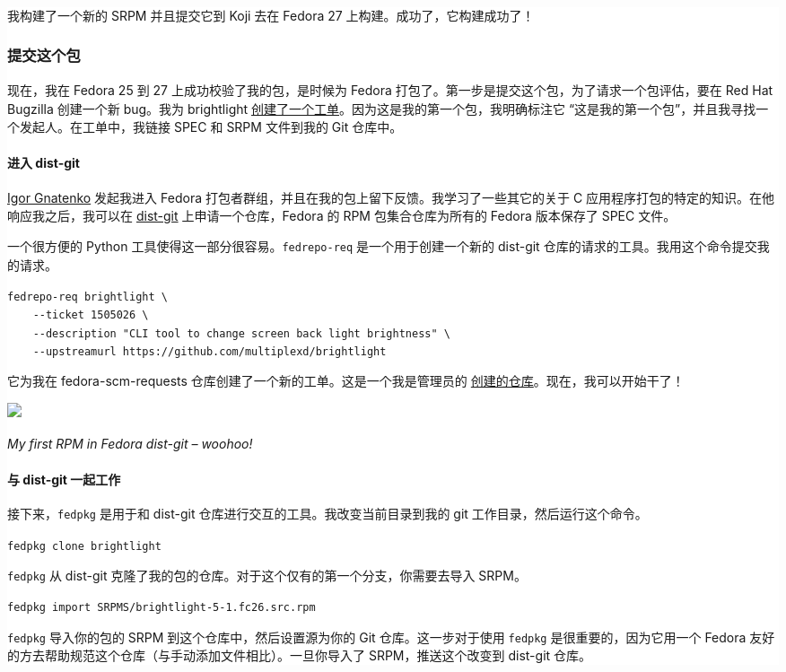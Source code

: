 我构建了一个新的 SRPM 并且提交它到 Koji 去在 Fedora 27 上构建。成功了，它构建成功了！


### 提交这个包


现在，我在 Fedora 25 到 27 上成功校验了我的包，是时候为 Fedora 打包了。第一步是提交这个包，为了请求一个包评估，要在 Red Hat Bugzilla 创建一个新 bug。我为 brightlight [创建了一个工单](https://bugzilla.redhat.com/show_bug.cgi?id=1505026)。因为这是我的第一个包，我明确标注它 “这是我的第一个包”，并且我寻找一个发起人。在工单中，我链接 SPEC 和 SRPM 文件到我的 Git 仓库中。


#### 进入 dist-git


[Igor Gnatenko](https://fedoraproject.org/wiki/User:Ignatenkobrain) 发起我进入 Fedora 打包者群组，并且在我的包上留下反馈。我学习了一些其它的关于 C 应用程序打包的特定的知识。在他响应我之后，我可以在 [dist-git](https://src.fedoraproject.org/) 上申请一个仓库，Fedora 的 RPM 包集合仓库为所有的 Fedora 版本保存了 SPEC 文件。


一个很方便的 Python 工具使得这一部分很容易。`fedrepo-req` 是一个用于创建一个新的 dist-git 仓库的请求的工具。我用这个命令提交我的请求。



```
fedrepo-req brightlight \
    --ticket 1505026 \
    --description "CLI tool to change screen back light brightness" \
    --upstreamurl https://github.com/multiplexd/brightlight

```

它为我在 fedora-scm-requests 仓库创建了一个新的工单。这是一个我是管理员的 [创建的仓库](https://src.fedoraproject.org/rpms/brightlight)。现在，我可以开始干了！


![](/data/attachment/album/201711/14/192256wp7apaj7pp0jjspy.png)


*My first RPM in Fedora dist-git – woohoo!*


#### 与 dist-git 一起工作


接下来，`fedpkg` 是用于和 dist-git 仓库进行交互的工具。我改变当前目录到我的 git 工作目录，然后运行这个命令。



```
fedpkg clone brightlight

```

`fedpkg` 从 dist-git 克隆了我的包的仓库。对于这个仅有的第一个分支，你需要去导入 SRPM。



```
fedpkg import SRPMS/brightlight-5-1.fc26.src.rpm

```

`fedpkg` 导入你的包的 SRPM 到这个仓库中，然后设置源为你的 Git 仓库。这一步对于使用 `fedpkg` 是很重要的，因为它用一个 Fedora 友好的方去帮助规范这个仓库（与手动添加文件相比）。一旦你导入了 SRPM，推送这个改变到 dist-git 仓库。
